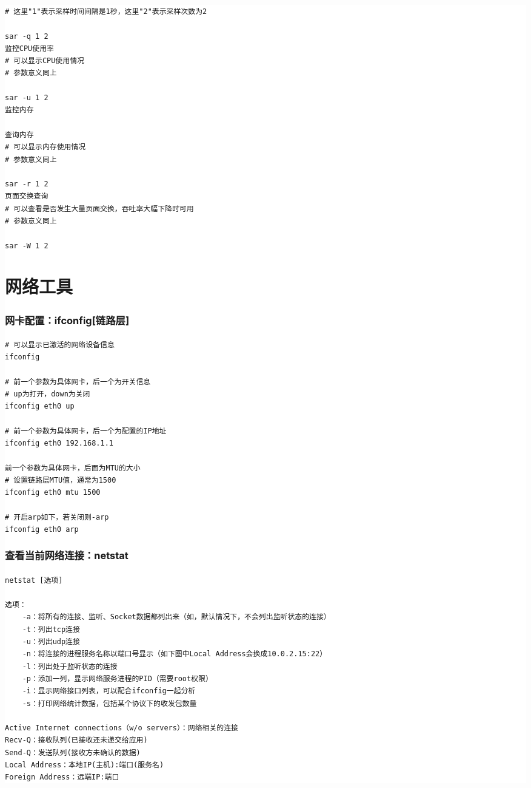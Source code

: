 ```
# 这里"1"表示采样时间间隔是1秒，这里"2"表示采样次数为2

sar -q 1 2
监控CPU使用率
# 可以显示CPU使用情况
# 参数意义同上

sar -u 1 2
监控内存

查询内存
# 可以显示内存使用情况
# 参数意义同上 

sar -r 1 2
页面交换查询
# 可以查看是否发生大量页面交换，吞吐率大幅下降时可用
# 参数意义同上

sar -W 1 2
```
# 网络工具

### 网卡配置：ifconfig[链路层]
```
# 可以显示已激活的网络设备信息
ifconfig

# 前一个参数为具体网卡，后一个为开关信息
# up为打开，down为关闭
ifconfig eth0 up

# 前一个参数为具体网卡，后一个为配置的IP地址
ifconfig eth0 192.168.1.1

前一个参数为具体网卡，后面为MTU的大小
# 设置链路层MTU值，通常为1500
ifconfig eth0 mtu 1500

# 开启arp如下，若关闭则-arp
ifconfig eth0 arp
```
### 查看当前网络连接：netstat
```
netstat [选项]

选项：
    -a：将所有的连接、监听、Socket数据都列出来（如，默认情况下，不会列出监听状态的连接）
    -t：列出tcp连接
    -u：列出udp连接
    -n：将连接的进程服务名称以端口号显示（如下图中Local Address会换成10.0.2.15:22）
    -l：列出处于监听状态的连接
    -p：添加一列，显示网络服务进程的PID（需要root权限）
    -i：显示网络接口列表，可以配合ifconfig一起分析
    -s：打印网络统计数据，包括某个协议下的收发包数量

Active Internet connections（w/o servers）：网络相关的连接
Recv-Q：接收队列(已接收还未递交给应用)
Send-Q：发送队列(接收方未确认的数据)
Local Address：本地IP(主机):端口(服务名)
Foreign Address：远端IP:端口
```